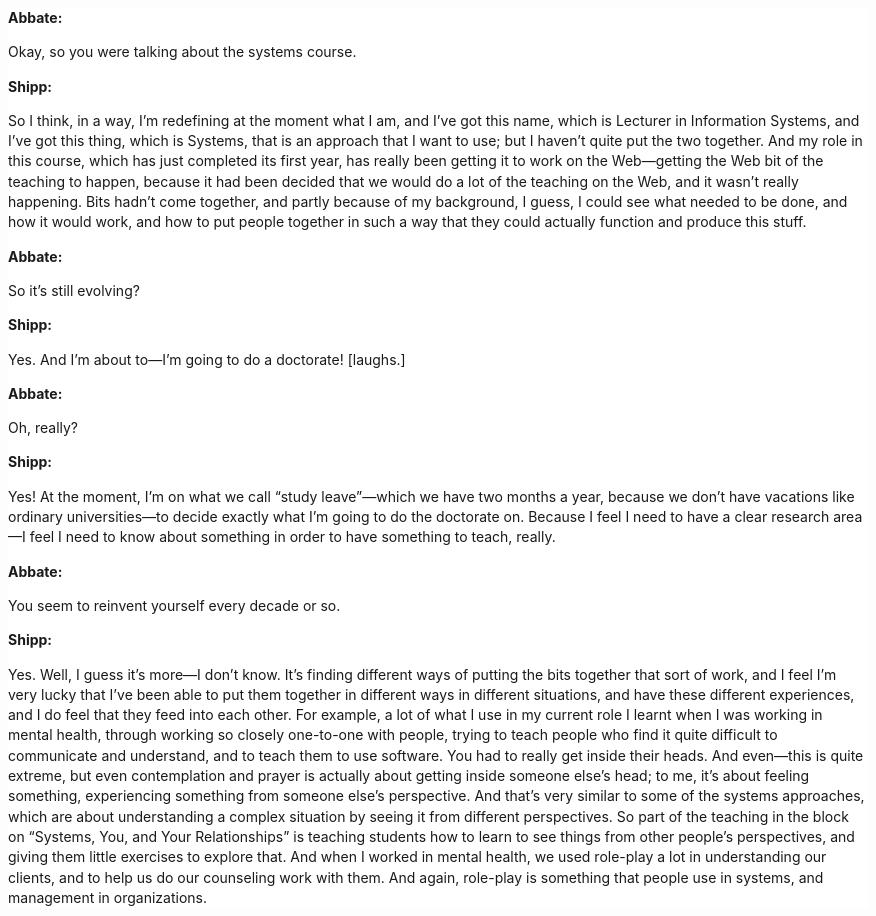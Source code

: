 **Abbate:**

Okay, so you were talking about the systems course.

**Shipp:**

So I think, in a way, I’m redefining at the moment what I am, and I’ve
got this name, which is Lecturer in Information Systems, and I’ve got
this thing, which is Systems, that is an approach that I want to use;
but I haven’t quite put the two together. And my role in this course,
which has just completed its first year, has really been getting it to
work on the Web—getting the Web bit of the teaching to happen, because
it had been decided that we would do a lot of the teaching on the Web,
and it wasn’t really happening. Bits hadn’t come together, and partly
because of my background, I guess, I could see what needed to be done,
and how it would work, and how to put people together in such a way that
they could actually function and produce this stuff.

**Abbate:**

So it’s still evolving?

**Shipp:**

Yes. And I’m about to—I’m going to do a doctorate\! \[laughs.\]

**Abbate:**

Oh, really?

**Shipp:**

Yes\! At the moment, I’m on what we call “study leave”—which we have two
months a year, because we don’t have vacations like ordinary
universities—to decide exactly what I’m going to do the doctorate on.
Because I feel I need to have a clear research area —I feel I need to
know about something in order to have something to teach, really.

**Abbate:**

You seem to reinvent yourself every decade or so.

**Shipp:**

Yes. Well, I guess it’s more—I don’t know. It’s finding different ways
of putting the bits together that sort of work, and I feel I’m very
lucky that I’ve been able to put them together in different ways in
different situations, and have these different experiences, and I do
feel that they feed into each other. For example, a lot of what I use in
my current role I learnt when I was working in mental health, through
working so closely one-to-one with people, trying to teach people who
find it quite difficult to communicate and understand, and to teach them
to use software. You had to really get inside their heads. And even—this
is quite extreme, but even contemplation and prayer is actually about
getting inside someone else’s head; to me, it’s about feeling something,
experiencing something from someone else’s perspective. And that’s very
similar to some of the systems approaches, which are about understanding
a complex situation by seeing it from different perspectives. So part of
the teaching in the block on “Systems, You, and Your Relationships” is
teaching students how to learn to see things from other people’s
perspectives, and giving them little exercises to explore that. And when
I worked in mental health, we used role-play a lot in understanding our
clients, and to help us do our counseling work with them. And again,
role-play is something that people use in systems, and management in
organizations.
